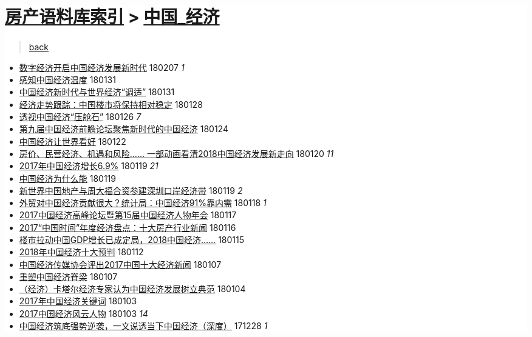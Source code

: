 [房产语料库索引](../../README.md)  > [中国_经济](中国_经济.md)
====
> [back](../README.md)

- [数字经济开启中国经济发展新时代](http://jkwz.applinzi.com/ittc/7067276730090128400.html#%E6%95%B0%E5%AD%97%E7%BB%8F%E6%B5%8E%E5%BC%80%E5%90%AF%E4%B8%AD%E5%9B%BD%E7%BB%8F%E6%B5%8E%E5%8F%91%E5%B1%95%E6%96%B0%E6%97%B6%E4%BB%A3) 180207 *1* 
- [感知中国经济温度](http://jkwz.applinzi.com/ittc/7064682724248257543.html#%E6%84%9F%E7%9F%A5%E4%B8%AD%E5%9B%BD%E7%BB%8F%E6%B5%8E%E6%B8%A9%E5%BA%A6) 180131  
- [中国经济新时代与世界经济“调适”](http://jkwz.applinzi.com/ittc/7064644836982785040.html#%E4%B8%AD%E5%9B%BD%E7%BB%8F%E6%B5%8E%E6%96%B0%E6%97%B6%E4%BB%A3%E4%B8%8E%E4%B8%96%E7%95%8C%E7%BB%8F%E6%B5%8E%E2%80%9C%E8%B0%83%E9%80%82%E2%80%9D) 180131  
- [经济走势跟踪：中国楼市将保持相对稳定](http://jkwz.applinzi.com/ittc/7063587202989032454.html#%E7%BB%8F%E6%B5%8E%E8%B5%B0%E5%8A%BF%E8%B7%9F%E8%B8%AA%EF%BC%9A%E4%B8%AD%E5%9B%BD%E6%A5%BC%E5%B8%82%E5%B0%86%E4%BF%9D%E6%8C%81%E7%9B%B8%E5%AF%B9%E7%A8%B3%E5%AE%9A) 180128  
- [透视中国经济“压舱石”](http://jkwz.applinzi.com/ittc/7062825855124767760.html#%E9%80%8F%E8%A7%86%E4%B8%AD%E5%9B%BD%E7%BB%8F%E6%B5%8E%E2%80%9C%E5%8E%8B%E8%88%B1%E7%9F%B3%E2%80%9D) 180126 *7* 
- [第九届中国经济前瞻论坛聚焦新时代的中国经济](http://jkwz.applinzi.com/ittc/7062078288858448906.html#%E7%AC%AC%E4%B9%9D%E5%B1%8A%E4%B8%AD%E5%9B%BD%E7%BB%8F%E6%B5%8E%E5%89%8D%E7%9E%BB%E8%AE%BA%E5%9D%9B%E8%81%9A%E7%84%A6%E6%96%B0%E6%97%B6%E4%BB%A3%E7%9A%84%E4%B8%AD%E5%9B%BD%E7%BB%8F%E6%B5%8E) 180124  
- [中国经济让世界看好](http://jkwz.applinzi.com/ittc/7061346923644978192.html#%E4%B8%AD%E5%9B%BD%E7%BB%8F%E6%B5%8E%E8%AE%A9%E4%B8%96%E7%95%8C%E7%9C%8B%E5%A5%BD) 180122  
- [房价、民营经济、机遇和风险…… 一部动画看清2018中国经济发展新走向](http://jkwz.applinzi.com/ittc/7060607229684614151.html#%E6%88%BF%E4%BB%B7%E3%80%81%E6%B0%91%E8%90%A5%E7%BB%8F%E6%B5%8E%E3%80%81%E6%9C%BA%E9%81%87%E5%92%8C%E9%A3%8E%E9%99%A9%E2%80%A6%E2%80%A6+%E4%B8%80%E9%83%A8%E5%8A%A8%E7%94%BB%E7%9C%8B%E6%B8%852018%E4%B8%AD%E5%9B%BD%E7%BB%8F%E6%B5%8E%E5%8F%91%E5%B1%95%E6%96%B0%E8%B5%B0%E5%90%91) 180120 *11* 
- [2017年中国经济增长6.9%](http://jkwz.applinzi.com/ittc/7060253033496069137.html#2017%E5%B9%B4%E4%B8%AD%E5%9B%BD%E7%BB%8F%E6%B5%8E%E5%A2%9E%E9%95%BF6.9%25) 180119 *21* 
- [中国经济为什么能](http://jkwz.applinzi.com/ittc/7060243065250251793.html#%E4%B8%AD%E5%9B%BD%E7%BB%8F%E6%B5%8E%E4%B8%BA%E4%BB%80%E4%B9%88%E8%83%BD) 180119  
- [新世界中国地产与周大福合资参建深圳口岸经济带](http://jkwz.applinzi.com/ittc/7060167105754694672.html#%E6%96%B0%E4%B8%96%E7%95%8C%E4%B8%AD%E5%9B%BD%E5%9C%B0%E4%BA%A7%E4%B8%8E%E5%91%A8%E5%A4%A7%E7%A6%8F%E5%90%88%E8%B5%84%E5%8F%82%E5%BB%BA%E6%B7%B1%E5%9C%B3%E5%8F%A3%E5%B2%B8%E7%BB%8F%E6%B5%8E%E5%B8%A6) 180119 *2* 
- [外贸对中国经济贡献很大？统计局：中国经济91%靠内需](http://jkwz.applinzi.com/ittc/7060005244769928199.html#%E5%A4%96%E8%B4%B8%E5%AF%B9%E4%B8%AD%E5%9B%BD%E7%BB%8F%E6%B5%8E%E8%B4%A1%E7%8C%AE%E5%BE%88%E5%A4%A7%EF%BC%9F%E7%BB%9F%E8%AE%A1%E5%B1%80%EF%BC%9A%E4%B8%AD%E5%9B%BD%E7%BB%8F%E6%B5%8E91%25%E9%9D%A0%E5%86%85%E9%9C%80) 180118 *1* 
- [2017中国经济高峰论坛暨第15届中国经济人物年会](http://jkwz.applinzi.com/ittc/7059478048624083979.html#2017%E4%B8%AD%E5%9B%BD%E7%BB%8F%E6%B5%8E%E9%AB%98%E5%B3%B0%E8%AE%BA%E5%9D%9B%E6%9A%A8%E7%AC%AC15%E5%B1%8A%E4%B8%AD%E5%9B%BD%E7%BB%8F%E6%B5%8E%E4%BA%BA%E7%89%A9%E5%B9%B4%E4%BC%9A) 180117  
- [2017“中国时间”年度经济盘点：十大房产行业新闻](http://jkwz.applinzi.com/ittc/7059106626202502151.html#2017%E2%80%9C%E4%B8%AD%E5%9B%BD%E6%97%B6%E9%97%B4%E2%80%9D%E5%B9%B4%E5%BA%A6%E7%BB%8F%E6%B5%8E%E7%9B%98%E7%82%B9%EF%BC%9A%E5%8D%81%E5%A4%A7%E6%88%BF%E4%BA%A7%E8%A1%8C%E4%B8%9A%E6%96%B0%E9%97%BB) 180116  
- [楼市拉动中国GDP增长已成定局，2018中国经济……](http://jkwz.applinzi.com/ittc/7058816194268627984.html#%E6%A5%BC%E5%B8%82%E6%8B%89%E5%8A%A8%E4%B8%AD%E5%9B%BDGDP%E5%A2%9E%E9%95%BF%E5%B7%B2%E6%88%90%E5%AE%9A%E5%B1%80%EF%BC%8C2018%E4%B8%AD%E5%9B%BD%E7%BB%8F%E6%B5%8E%E2%80%A6%E2%80%A6) 180115  
- [2018年中国经济十大预判](http://jkwz.applinzi.com/ittc/7057592653925843979.html#2018%E5%B9%B4%E4%B8%AD%E5%9B%BD%E7%BB%8F%E6%B5%8E%E5%8D%81%E5%A4%A7%E9%A2%84%E5%88%A4) 180112  
- [中国经济传媒协会评出2017中国十大经济新闻](http://jkwz.applinzi.com/ittc/7055843314891228176.html#%E4%B8%AD%E5%9B%BD%E7%BB%8F%E6%B5%8E%E4%BC%A0%E5%AA%92%E5%8D%8F%E4%BC%9A%E8%AF%84%E5%87%BA2017%E4%B8%AD%E5%9B%BD%E5%8D%81%E5%A4%A7%E7%BB%8F%E6%B5%8E%E6%96%B0%E9%97%BB) 180107  
- [重塑中国经济脊梁](http://jkwz.applinzi.com/ittc/7055619451867628560.html#%E9%87%8D%E5%A1%91%E4%B8%AD%E5%9B%BD%E7%BB%8F%E6%B5%8E%E8%84%8A%E6%A2%81) 180107  
- [（经济）卡塔尔经济专家认为中国经济发展树立典范](http://jkwz.applinzi.com/ittc/7054747967972443147.html#%EF%BC%88%E7%BB%8F%E6%B5%8E%EF%BC%89%E5%8D%A1%E5%A1%94%E5%B0%94%E7%BB%8F%E6%B5%8E%E4%B8%93%E5%AE%B6%E8%AE%A4%E4%B8%BA%E4%B8%AD%E5%9B%BD%E7%BB%8F%E6%B5%8E%E5%8F%91%E5%B1%95%E6%A0%91%E7%AB%8B%E5%85%B8%E8%8C%83) 180104  
- [2017年中国经济关键词](http://jkwz.applinzi.com/ittc/7054358637055575046.html#2017%E5%B9%B4%E4%B8%AD%E5%9B%BD%E7%BB%8F%E6%B5%8E%E5%85%B3%E9%94%AE%E8%AF%8D) 180103  
- [2017中国经济风云人物](http://jkwz.applinzi.com/ittc/7054364837709087761.html#2017%E4%B8%AD%E5%9B%BD%E7%BB%8F%E6%B5%8E%E9%A3%8E%E4%BA%91%E4%BA%BA%E7%89%A9) 180103 *14* 
- [中国经济筑底强势逆袭，一文说透当下中国经济（深度）](http://jkwz.applinzi.com/ittc/7052059504387032080.html#%E4%B8%AD%E5%9B%BD%E7%BB%8F%E6%B5%8E%E7%AD%91%E5%BA%95%E5%BC%BA%E5%8A%BF%E9%80%86%E8%A2%AD%EF%BC%8C%E4%B8%80%E6%96%87%E8%AF%B4%E9%80%8F%E5%BD%93%E4%B8%8B%E4%B8%AD%E5%9B%BD%E7%BB%8F%E6%B5%8E%EF%BC%88%E6%B7%B1%E5%BA%A6%EF%BC%89) 171228 *1* 